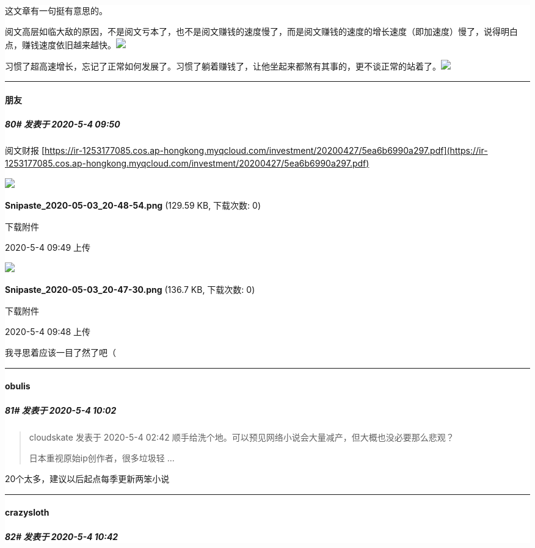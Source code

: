 
这文章有一句挺有意思的。


阅文高层如临大敌的原因，不是阅文亏本了，也不是阅文赚钱的速度慢了，而是阅文赚钱的速度的增长速度（即加速度）慢了，说得明白点，赚钱速度依旧越来越快。<img src="https://static.saraba1st.com/image/smiley/face2017/067.png" referrerpolicy="no-referrer">


习惯了超高速增长，忘记了正常如何发展了。习惯了躺着赚钱了，让他坐起来都煞有其事的，更不谈正常的站着了。<img src="https://static.saraba1st.com/image/smiley/face2017/049.png" referrerpolicy="no-referrer">


-----

####  朋友  
##### 80#       发表于 2020-5-4 09:50


阅文财报 [https://ir-1253177085.cos.ap-hongkong.myqcloud.com/investment/20200427/5ea6b6990a297.pdf](https://ir-1253177085.cos.ap-hongkong.myqcloud.com/investment/20200427/5ea6b6990a297.pdf)

<img src="https://img.saraba1st.com/forum/202005/04/094948k98p9pju8tjpzt9x.png" referrerpolicy="no-referrer">


<strong>Snipaste_2020-05-03_20-48-54.png</strong> (129.59 KB, 下载次数: 0)

下载附件

2020-5-4 09:49 上传


<img src="https://img.saraba1st.com/forum/202005/04/094828xids8u7d77856m6v.png" referrerpolicy="no-referrer">


<strong>Snipaste_2020-05-03_20-47-30.png</strong> (136.7 KB, 下载次数: 0)

下载附件

2020-5-4 09:48 上传


我寻思着应该一目了然了吧（


-----

####  obulis  
##### 81#       发表于 2020-5-4 10:02


<blockquote>cloudskate 发表于 2020-5-4 02:42
顺手给洗个地。可以预见网络小说会大量减产，但大概也没必要那么悲观？


日本重视原始ip创作者，很多垃圾轻 ...</blockquote>
20个太多，建议以后起点每季更新两笨小说


-----

####  crazysloth  
##### 82#       发表于 2020-5-4 10:42
